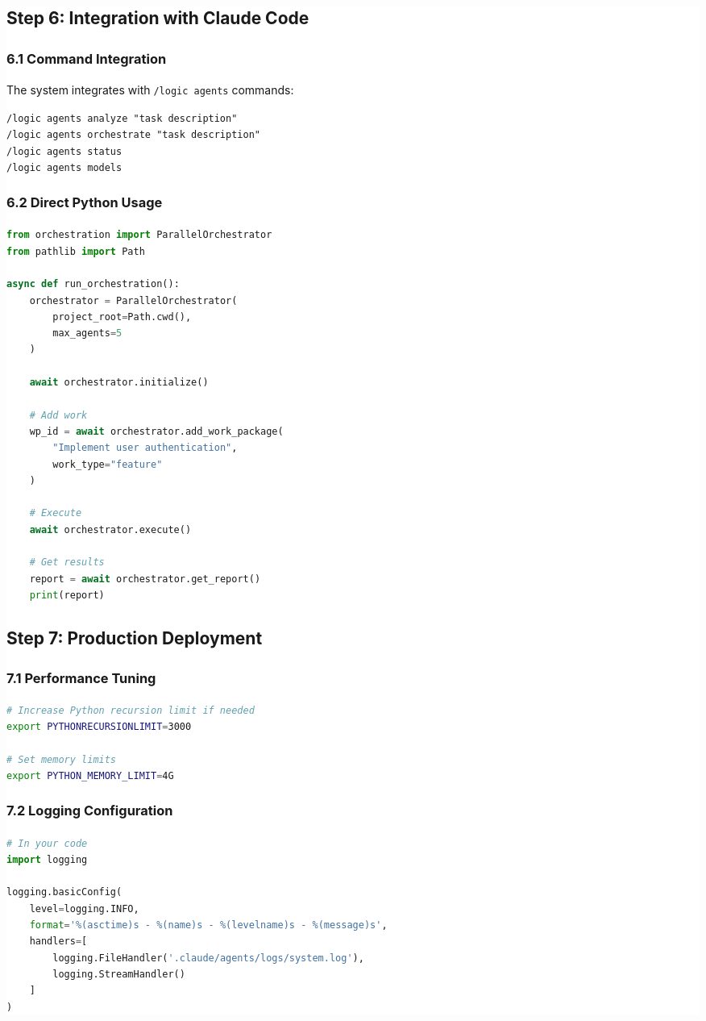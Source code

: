 ## Step 6: Integration with Claude Code

### 6.1 Command Integration
The system integrates with `/logic agents` commands:
```
/logic agents analyze "task description"
/logic agents orchestrate "task description"
/logic agents status
/logic agents models
```

### 6.2 Direct Python Usage
```python
from orchestration import ParallelOrchestrator
from pathlib import Path

async def run_orchestration():
    orchestrator = ParallelOrchestrator(
        project_root=Path.cwd(),
        max_agents=5
    )
    
    await orchestrator.initialize()
    
    # Add work
    wp_id = await orchestrator.add_work_package(
        "Implement user authentication",
        work_type="feature"
    )
    
    # Execute
    await orchestrator.execute()
    
    # Get results
    report = await orchestrator.get_report()
    print(report)
```

## Step 7: Production Deployment

### 7.1 Performance Tuning
```bash
# Increase Python recursion limit if needed
export PYTHONRECURSIONLIMIT=3000

# Set memory limits
export PYTHON_MEMORY_LIMIT=4G
```

### 7.2 Logging Configuration
```python
# In your code
import logging

logging.basicConfig(
    level=logging.INFO,
    format='%(asctime)s - %(name)s - %(levelname)s - %(message)s',
    handlers=[
        logging.FileHandler('.claude/agents/logs/system.log'),
        logging.StreamHandler()
    ]
)
```
